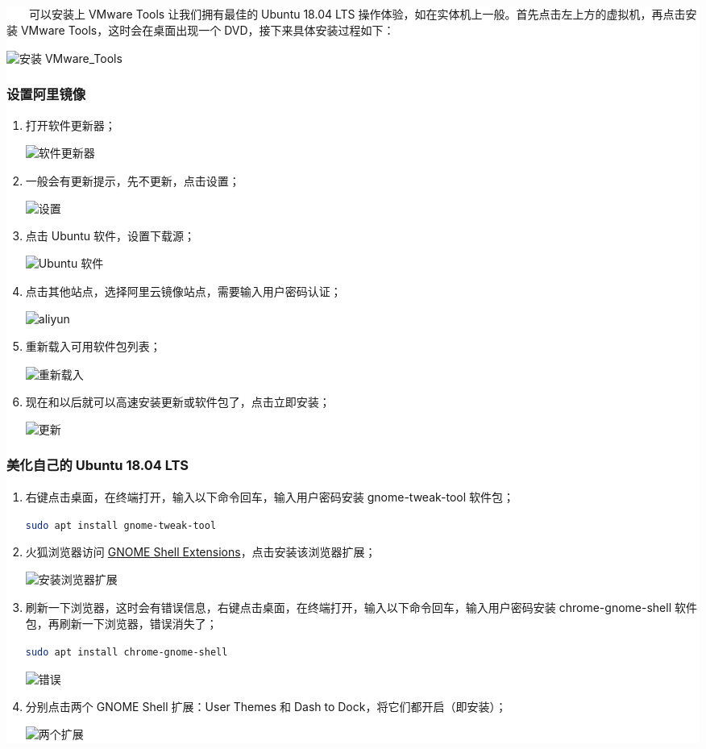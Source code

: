 　　可以安装上 VMware Tools 让我们拥有最佳的 Ubuntu 18.04 LTS 操作体验，如在实体机上一般。首先点击左上方的虚拟机，再点击安装 VMware Tools，这时会在桌面出现一个 DVD，接下来具体安装过程如下：

![安装 VMware_Tools](https://image.ql-isaac.cn/C-Learning(1)/安装VMware_Tools.gif)

### 设置阿里镜像

1. 打开软件更新器；

    ![软件更新器](https://image.ql-isaac.cn/C-Learning(1)/软件更新器.png)

2. 一般会有更新提示，先不更新，点击设置；

    ![设置](https://image.ql-isaac.cn/C-Learning(1)/设置.png)

3. 点击 Ubuntu 软件，设置下载源；

    ![Ubuntu 软件](https://image.ql-isaac.cn/C-Learning(1)/Ubuntu软件.png)

4. 点击其他站点，选择阿里云镜像站点，需要输入用户密码认证；

    ![aliyun](https://image.ql-isaac.cn/C-Learning(1)/aliyun.png)

5. 重新载入可用软件包列表；

    ![重新载入](https://image.ql-isaac.cn/C-Learning(1)/重新载入.png)

6. 现在和以后就可以高速安装更新或软件包了，点击立即安装；

    ![更新](https://image.ql-isaac.cn/C-Learning(1)/更新.png)

### 美化自己的 Ubuntu 18.04 LTS

1. 右键点击桌面，在终端打开，输入以下命令回车，输入用户密码安装 gnome-tweak-tool 软件包；

    ```bash
    sudo apt install gnome-tweak-tool
    ```

2. 火狐浏览器访问 [GNOME Shell Extensions](https://extensions.gnome.org)，点击安装该浏览器扩展；

    ![安装浏览器扩展](https://image.ql-isaac.cn/C-Learning(1)/安装浏览器扩展.png)

3. 刷新一下浏览器，这时会有错误信息，右键点击桌面，在终端打开，输入以下命令回车，输入用户密码安装 chrome-gnome-shell 软件包，再刷新一下浏览器，错误消失了；

    ```bash
    sudo apt install chrome-gnome-shell
    ```

    ![错误](https://image.ql-isaac.cn/C-Learning(1)/错误.png)

4. 分别点击两个 GNOME Shell 扩展：User Themes 和 Dash to Dock，将它们都开启（即安装）；

    ![两个扩展](https://image.ql-isaac.cn/C-Learning(1)/两个扩展.png)
